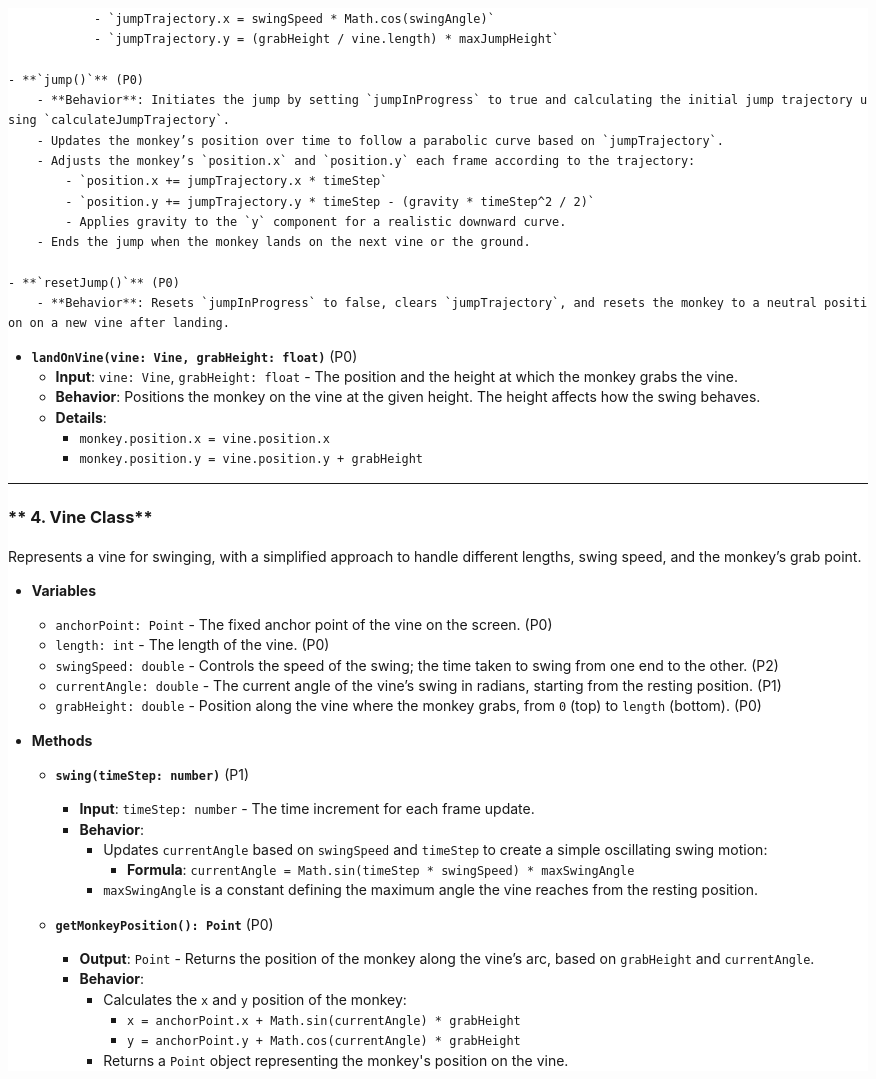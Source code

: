                 - `jumpTrajectory.x = swingSpeed * Math.cos(swingAngle)`
                - `jumpTrajectory.y = (grabHeight / vine.length) * maxJumpHeight`

    - **`jump()`** (P0)
        - **Behavior**: Initiates the jump by setting `jumpInProgress` to true and calculating the initial jump trajectory using `calculateJumpTrajectory`.
        - Updates the monkey’s position over time to follow a parabolic curve based on `jumpTrajectory`.
        - Adjusts the monkey’s `position.x` and `position.y` each frame according to the trajectory:
            - `position.x += jumpTrajectory.x * timeStep`
            - `position.y += jumpTrajectory.y * timeStep - (gravity * timeStep^2 / 2)`
            - Applies gravity to the `y` component for a realistic downward curve.
        - Ends the jump when the monkey lands on the next vine or the ground.

    - **`resetJump()`** (P0)
        - **Behavior**: Resets `jumpInProgress` to false, clears `jumpTrajectory`, and resets the monkey to a neutral position on a new vine after landing.
        
- **`landOnVine(vine: Vine, grabHeight: float)`** (P0)
  - **Input**: `vine: Vine`, `grabHeight: float` - The position and the height at which the monkey grabs the vine.
  - **Behavior**: Positions the monkey on the vine at the given height. The height affects how the swing behaves.
  - **Details**:
    - `monkey.position.x = vine.position.x`
    - `monkey.position.y = vine.position.y + grabHeight`

---

### ** 4. Vine Class**

Represents a vine for swinging, with a simplified approach to handle different lengths, swing speed, and the monkey’s grab point.

- **Variables**
    - `anchorPoint: Point` - The fixed anchor point of the vine on the screen. (P0)
    - `length: int` - The length of the vine. (P0)
    - `swingSpeed: double` - Controls the speed of the swing; the time taken to swing from one end to the other. (P2)
    - `currentAngle: double` - The current angle of the vine’s swing in radians, starting from the resting position. (P1)
    - `grabHeight: double` - Position along the vine where the monkey grabs, from `0` (top) to `length` (bottom). (P0)

- **Methods**

    - **`swing(timeStep: number)`** (P1)
        - **Input**: `timeStep: number` - The time increment for each frame update.
        - **Behavior**:
            - Updates `currentAngle` based on `swingSpeed` and `timeStep` to create a simple oscillating swing motion:
                - **Formula**: `currentAngle = Math.sin(timeStep * swingSpeed) * maxSwingAngle`
            - `maxSwingAngle` is a constant defining the maximum angle the vine reaches from the resting position.

    - **`getMonkeyPosition(): Point`** (P0)
        - **Output**: `Point` - Returns the position of the monkey along the vine’s arc, based on `grabHeight` and `currentAngle`.
        - **Behavior**:
            - Calculates the `x` and `y` position of the monkey:
                - `x = anchorPoint.x + Math.sin(currentAngle) * grabHeight`
                - `y = anchorPoint.y + Math.cos(currentAngle) * grabHeight`
            - Returns a `Point` object representing the monkey's position on the vine.
